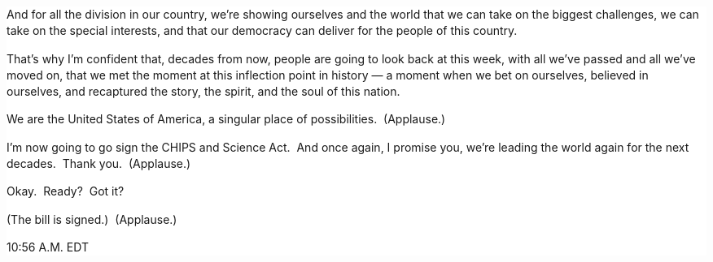 And for all the division in our country, we’re showing ourselves and the
world that we can take on the biggest challenges, we can take on the
special interests, and that our democracy can deliver for the people of
this country.

That’s why I’m confident that, decades from now, people are going to
look back at this week, with all we’ve passed and all we’ve moved on,
that we met the moment at this inflection point in history — a moment
when we bet on ourselves, believed in ourselves, and recaptured the
story, the spirit, and the soul of this nation.

We are the United States of America, a singular place of possibilities. 
(Applause.)

I’m now going to go sign the CHIPS and Science Act.  And once again, I
promise you, we’re leading the world again for the next decades.  Thank
you.  (Applause.)

Okay.  Ready?  Got it?

(The bill is signed.)  (Applause.)

10:56 A.M. EDT
